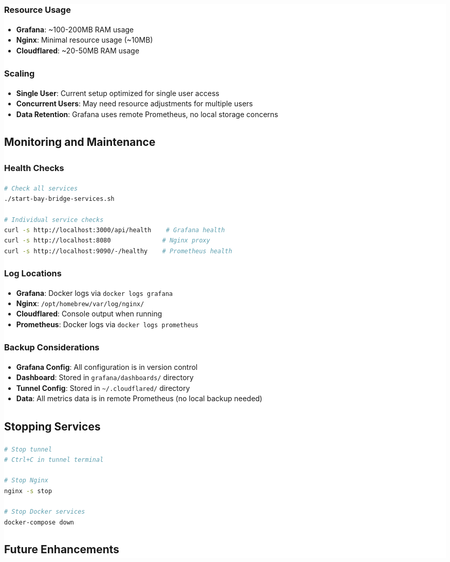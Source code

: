 ### Resource Usage
- **Grafana**: ~100-200MB RAM usage
- **Nginx**: Minimal resource usage (~10MB)
- **Cloudflared**: ~20-50MB RAM usage

### Scaling
- **Single User**: Current setup optimized for single user access
- **Concurrent Users**: May need resource adjustments for multiple users
- **Data Retention**: Grafana uses remote Prometheus, no local storage concerns

## Monitoring and Maintenance

### Health Checks
```bash
# Check all services
./start-bay-bridge-services.sh

# Individual service checks
curl -s http://localhost:3000/api/health    # Grafana health
curl -s http://localhost:8080              # Nginx proxy
curl -s http://localhost:9090/-/healthy    # Prometheus health
```

### Log Locations
- **Grafana**: Docker logs via `docker logs grafana`
- **Nginx**: `/opt/homebrew/var/log/nginx/`
- **Cloudflared**: Console output when running
- **Prometheus**: Docker logs via `docker logs prometheus`

### Backup Considerations
- **Grafana Config**: All configuration is in version control
- **Dashboard**: Stored in `grafana/dashboards/` directory
- **Tunnel Config**: Stored in `~/.cloudflared/` directory
- **Data**: All metrics data is in remote Prometheus (no local backup needed)

## Stopping Services

```bash
# Stop tunnel
# Ctrl+C in tunnel terminal

# Stop Nginx
nginx -s stop

# Stop Docker services
docker-compose down
```

## Future Enhancements
